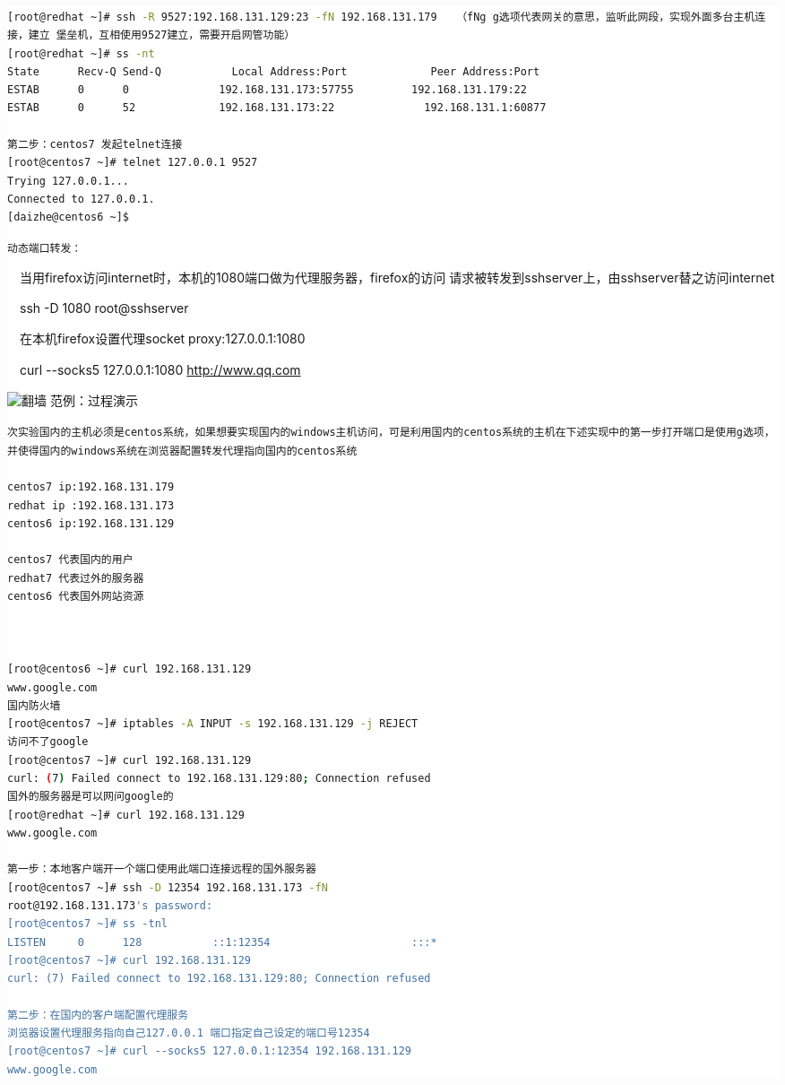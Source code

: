 ```bash
[root@redhat ~]# ssh -R 9527:192.168.131.129:23 -fN 192.168.131.179   （fNg g选项代表网关的意思，监听此网段，实现外面多台主机连接，建立 堡垒机，互相使用9527建立，需要开启网管功能）
[root@redhat ~]# ss -nt
State      Recv-Q Send-Q           Local Address:Port             Peer Address:Port 
ESTAB      0      0              192.168.131.173:57755         192.168.131.179:22    
ESTAB      0      52             192.168.131.173:22              192.168.131.1:60877 

第二步：centos7 发起telnet连接
[root@centos7 ~]# telnet 127.0.0.1 9527
Trying 127.0.0.1...
Connected to 127.0.0.1.
[daizhe@centos6 ~]$ 
```
`动态端口转发：` 

&ensp;&ensp;当用firefox访问internet时，本机的1080端口做为代理服务器，firefox的访问 请求被转发到sshserver上，由sshserver替之访问internet     

&ensp;&ensp;ssh -D 1080 root@sshserver     

&ensp;&ensp;在本机firefox设置代理socket proxy:127.0.0.1:1080     

&ensp;&ensp;curl  --socks5 127.0.0.1:1080  http://www.qq.com 

![翻墙](https://raw.githubusercontent.com/Dz6666/Dz6666.github.ii/master/css/QQ%E6%88%AA%E5%9B%BE20181115212746.png)
范例：过程演示
```bash
次实验国内的主机必须是centos系统，如果想要实现国内的windows主机访问，可是利用国内的centos系统的主机在下述实现中的第一步打开端口是使用g选项，并使得国内的windows系统在浏览器配置转发代理指向国内的centos系统

centos7 ip:192.168.131.179 
redhat ip :192.168.131.173  
centos6 ip:192.168.131.129 

centos7 代表国内的用户
redhat7 代表过外的服务器
centos6 代表国外网站资源



[root@centos6 ~]# curl 192.168.131.129
www.google.com
国内防火墙
[root@centos7 ~]# iptables -A INPUT -s 192.168.131.129 -j REJECT
访问不了google
[root@centos7 ~]# curl 192.168.131.129
curl: (7) Failed connect to 192.168.131.129:80; Connection refused
国外的服务器是可以网问google的
[root@redhat ~]# curl 192.168.131.129
www.google.com

第一步：本地客户端开一个端口使用此端口连接远程的国外服务器
[root@centos7 ~]# ssh -D 12354 192.168.131.173 -fN
root@192.168.131.173's password: 
[root@centos7 ~]# ss -tnl
LISTEN     0      128           ::1:12354                      :::* 
[root@centos7 ~]# curl 192.168.131.129
curl: (7) Failed connect to 192.168.131.129:80; Connection refused

第二步：在国内的客户端配置代理服务
浏览器设置代理服务指向自己127.0.0.1 端口指定自己设定的端口号12354
[root@centos7 ~]# curl --socks5 127.0.0.1:12354 192.168.131.129
www.google.com
```

